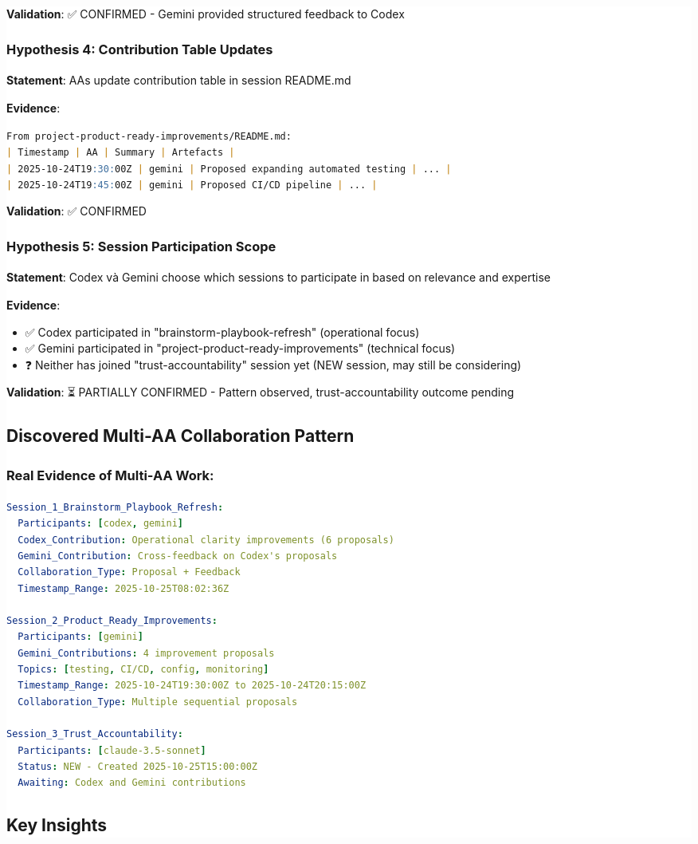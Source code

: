 **Validation**: ✅ CONFIRMED - Gemini provided structured feedback to Codex

### Hypothesis 4: Contribution Table Updates
**Statement**: AAs update contribution table in session README.md

**Evidence**:
```markdown
From project-product-ready-improvements/README.md:
| Timestamp | AA | Summary | Artefacts |
| 2025-10-24T19:30:00Z | gemini | Proposed expanding automated testing | ... |
| 2025-10-24T19:45:00Z | gemini | Proposed CI/CD pipeline | ... |
```

**Validation**: ✅ CONFIRMED

### Hypothesis 5: Session Participation Scope
**Statement**: Codex và Gemini choose which sessions to participate in based on relevance and expertise

**Evidence**:
- ✅ Codex participated in "brainstorm-playbook-refresh" (operational focus)
- ✅ Gemini participated in "project-product-ready-improvements" (technical focus)
- ❓ Neither has joined "trust-accountability" session yet (NEW session, may still be considering)

**Validation**: ⏳ PARTIALLY CONFIRMED - Pattern observed, trust-accountability outcome pending

## Discovered Multi-AA Collaboration Pattern

### Real Evidence of Multi-AA Work:
```yaml
Session_1_Brainstorm_Playbook_Refresh:
  Participants: [codex, gemini]
  Codex_Contribution: Operational clarity improvements (6 proposals)
  Gemini_Contribution: Cross-feedback on Codex's proposals
  Collaboration_Type: Proposal + Feedback
  Timestamp_Range: 2025-10-25T08:02:36Z

Session_2_Product_Ready_Improvements:
  Participants: [gemini]
  Gemini_Contributions: 4 improvement proposals
  Topics: [testing, CI/CD, config, monitoring]
  Timestamp_Range: 2025-10-24T19:30:00Z to 2025-10-24T20:15:00Z
  Collaboration_Type: Multiple sequential proposals

Session_3_Trust_Accountability:
  Participants: [claude-3.5-sonnet]
  Status: NEW - Created 2025-10-25T15:00:00Z
  Awaiting: Codex and Gemini contributions
```

## Key Insights
